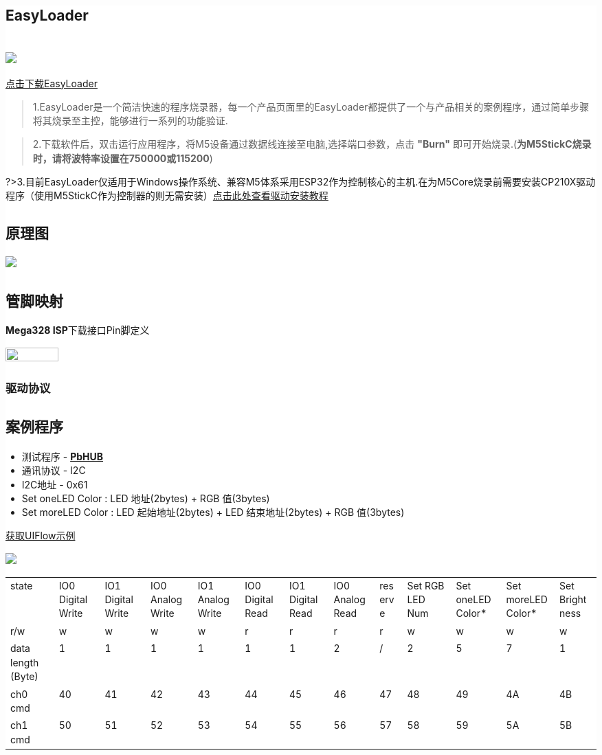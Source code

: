 
## EasyLoader

<img src="https://m5stack.oss-cn-shenzhen.aliyuncs.com/image/EasyLoader_logo.webp" width="100px" style="margin-top:20px">

<a href="https://m5stack.oss-cn-shenzhen.aliyuncs.com/EasyLoader/Unit/EasyLoader_PbHUB.exe"><el-button type="primary">点击下载EasyLoader</el-button></a>

>1.EasyLoader是一个简洁快速的程序烧录器，每一个产品页面里的EasyLoader都提供了一个与产品相关的案例程序，通过简单步骤将其烧录至主控，能够进行一系列的功能验证.

>2.下载软件后，双击运行应用程序，将M5设备通过数据线连接至电脑,选择端口参数，点击 **"Burn"** 即可开始烧录.(**为M5StickC烧录时，请将波特率设置在750000或115200**)

?>3.目前EasyLoader仅适用于Windows操作系统、兼容M5体系采用ESP32作为控制核心的主机.在为M5Core烧录前需要安装CP210X驱动程序（使用M5StickC作为控制器的则无需安装）[点击此处查看驱动安装教程](zh_CN/related_documents/M5Burner#安装串口驱动)

## 原理图

<img src="assets/img/product_pics/unit/pbhub/pbhub_sch.webp">

## 管脚映射

**Mega328 ISP**下载接口Pin脚定义

<img src="assets\img\product_pics\app\mega328_isp.webp" width="30%" height="30%">

### 驱动协议

## 案例程序

- 测试程序 - **[PbHUB](https://github.com/m5stack/M5Stack/tree/master/examples/Unit/PbHUB)**
- 通讯协议 - I2C
- I2C地址 - 0x61
- Set oneLED Color : LED 地址(2bytes) + RGB 值(3bytes)
- Set moreLED Color : LED 起始地址(2bytes) + LED 结束地址(2bytes) + RGB 值(3bytes)

[获取UIFlow示例](https://github.com/m5stack/M5-ProductExampleCodes/tree/master/Unit/PbHUB/UIFlow)

<img src="assets/img/product_pics/unit/pbhub/pbhub.webp">

<table>
    <tr>
        <td>state</td><td>IO0 Digital Write</td><td>IO1 Digital Write</td><td>IO0 Analog Write</td><td>IO1 Analog Write</td><td>IO0 Digital Read</td><td>IO1 Digital Read</td><td>IO0 Analog Read</td><td>reserve</td><td>Set RGB LED Num</td><td>Set oneLED Color*</td><td>Set moreLED Color*</td><td>Set Brightness</td>
    </tr>
    <tr>
        <td>r/w</td></td></td><td>w</td><td>w</td><td>w</td><td>w</td><td>r</td><td>r</td><td>r</td><td>r</td><td>w</td><td>w</td><td>w</td><td>w</td></tr>
    <tr>
        <td>data length (Byte)</td><td>1</td><td>1</td><td>1</td><td>1</td><td>1</td><td>1</td><td>2</td><td>/</td><td>2</td><td>5</td><td>7</td><td>1</td>
    </tr>
    <tr>
        <td>ch0 cmd</td></td><td>40</td><td>41</td><td>42</td><td>43</td><td>44</td><td>45</td><td>46</td><td>47</td><td>48</td><td>49</td><td>4A</td><td>4B</td>
    </tr>
    <tr>
        <td>ch1 cmd</td></td><td>50</td><td>51</td><td>52</td><td>53</td><td>54</td><td>55</td><td>56</td><td>57</td><td>58</td><td>59</td><td>5A</td><td>5B</td>
    </tr>
    <tr>
